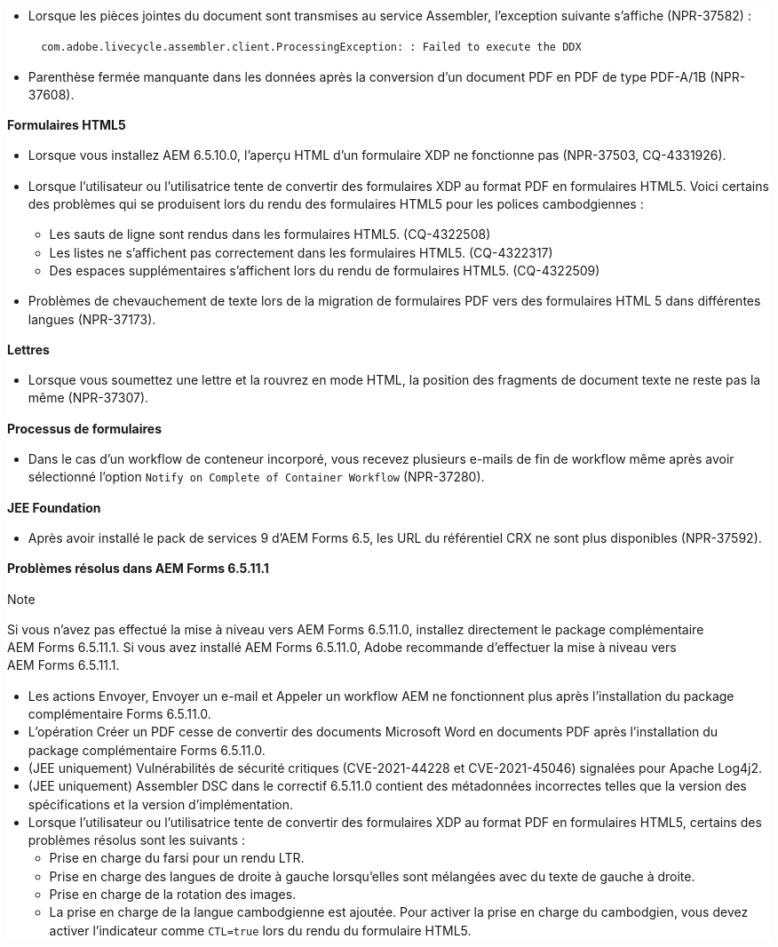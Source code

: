 * Lorsque les pièces jointes du document sont transmises au service Assembler, l’exception suivante s’affiche (NPR-37582) :

   ```TXT
     com.adobe.livecycle.assembler.client.ProcessingException: ⁪: Failed to execute the DDX
   ```

* Parenthèse fermée manquante dans les données après la conversion d’un document PDF en PDF de type PDF-A/1B (NPR-37608).

**Formulaires HTML5**

* Lorsque vous installez AEM 6.5.10.0, l’aperçu HTML d’un formulaire XDP ne fonctionne pas (NPR-37503, CQ-4331926).

* Lorsque l’utilisateur ou l’utilisatrice tente de convertir des formulaires XDP au format PDF en formulaires HTML5. Voici certains des problèmes qui se produisent lors du rendu des formulaires HTML5 pour les polices cambodgiennes :
   * Les sauts de ligne sont rendus dans les formulaires HTML5. (CQ-4322508)
   * Les listes ne s’affichent pas correctement dans les formulaires HTML5. (CQ-4322317)
   * Des espaces supplémentaires s’affichent lors du rendu de formulaires HTML5. (CQ-4322509)

* Problèmes de chevauchement de texte lors de la migration de formulaires PDF vers des formulaires HTML 5 dans différentes langues (NPR-37173).


**Lettres**

* Lorsque vous soumettez une lettre et la rouvrez en mode HTML, la position des fragments de document texte ne reste pas la même (NPR-37307).

**Processus de formulaires**

* Dans le cas d’un workflow de conteneur incorporé, vous recevez plusieurs e-mails de fin de workflow même après avoir sélectionné l’option `Notify on Complete of Container Workflow` (NPR-37280).

**JEE Foundation**

* Après avoir installé le pack de services 9 d’AEM Forms 6.5, les URL du référentiel CRX ne sont plus disponibles (NPR-37592).

**Problèmes résolus dans AEM Forms 6.5.11.1**

>[!NOTE]
>
>Si vous n’avez pas effectué la mise à niveau vers AEM Forms 6.5.11.0, installez directement le package complémentaire AEM Forms 6.5.11.1. Si vous avez installé AEM Forms 6.5.11.0, Adobe recommande d’effectuer la mise à niveau vers AEM Forms 6.5.11.1.

* Les actions Envoyer, Envoyer un e-mail et Appeler un workflow AEM ne fonctionnent plus après l’installation du package complémentaire Forms 6.5.11.0.
* L’opération Créer un PDF cesse de convertir des documents Microsoft Word en documents PDF après l’installation du package complémentaire Forms 6.5.11.0.
* (JEE uniquement) Vulnérabilités de sécurité critiques (CVE-2021-44228 et CVE-2021-45046) signalées pour Apache Log4j2.
* (JEE uniquement) Assembler DSC dans le correctif 6.5.11.0 contient des métadonnées incorrectes telles que la version des spécifications et la version d’implémentation.
* Lorsque l’utilisateur ou l’utilisatrice tente de convertir des formulaires XDP au format PDF en formulaires HTML5, certains des problèmes résolus sont les suivants :
   * Prise en charge du farsi pour un rendu LTR.
   * Prise en charge des langues de droite à gauche lorsqu’elles sont mélangées avec du texte de gauche à droite.
   * Prise en charge de la rotation des images.
   * La prise en charge de la langue cambodgienne est ajoutée. Pour activer la prise en charge du cambodgien, vous devez activer l’indicateur comme `CTL=true` lors du rendu du formulaire HTML5.
